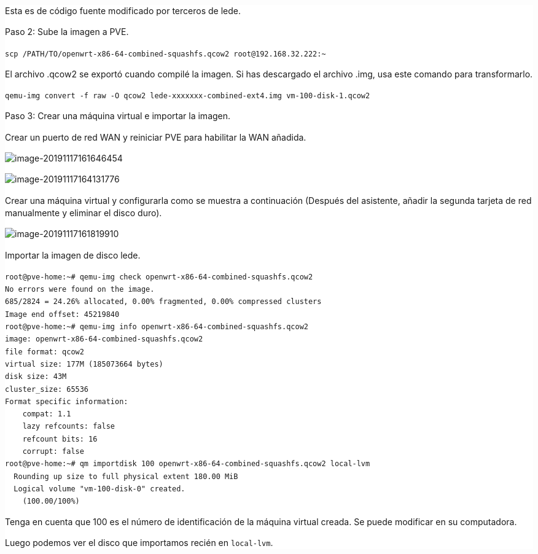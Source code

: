 Esta es de código fuente modificado por terceros de lede.

Paso 2: Sube la imagen a PVE.  

```
scp /PATH/TO/openwrt-x86-64-combined-squashfs.qcow2 root@192.168.32.222:~
```  

El archivo .qcow2 se exportó cuando compilé la imagen. Si has descargado el archivo .img, usa este comando para transformarlo.  

```
qemu-img convert -f raw -O qcow2 lede-xxxxxxx-combined-ext4.img vm-100-disk-1.qcow2
```  

Paso 3: Crear una máquina virtual e importar la imagen.

Crear un puerto de red WAN y reiniciar PVE para habilitar la WAN añadida.

![image-20191117161646454](https://files.seeedstudio.com/wiki/How-to-build-a-home-soft-router-and-NAS/503createWanBridge.png)

![image-20191117164131776](https://files.seeedstudio.com/wiki/How-to-build-a-home-soft-router-and-NAS/503wanActive.png)

Crear una máquina virtual y configurarla como se muestra a continuación (Después del asistente, añadir la segunda tarjeta de red manualmente y eliminar el disco duro).

![image-20191117161819910](https://files.seeedstudio.com/wiki/How-to-build-a-home-soft-router-and-NAS/504ledeSummary.png)

Importar la imagen de disco lede.  

```
root@pve-home:~# qemu-img check openwrt-x86-64-combined-squashfs.qcow2
No errors were found on the image.
685/2824 = 24.26% allocated, 0.00% fragmented, 0.00% compressed clusters
Image end offset: 45219840
root@pve-home:~# qemu-img info openwrt-x86-64-combined-squashfs.qcow2
image: openwrt-x86-64-combined-squashfs.qcow2
file format: qcow2
virtual size: 177M (185073664 bytes)
disk size: 43M
cluster_size: 65536
Format specific information:
    compat: 1.1
    lazy refcounts: false
    refcount bits: 16
    corrupt: false
root@pve-home:~# qm importdisk 100 openwrt-x86-64-combined-squashfs.qcow2 local-lvm
  Rounding up size to full physical extent 180.00 MiB
  Logical volume "vm-100-disk-0" created.
    (100.00/100%)
```  

Tenga en cuenta que 100 es el número de identificación de la máquina virtual creada. Se puede modificar en su computadora.

Luego podemos ver el disco que importamos recién en `local-lvm`.
